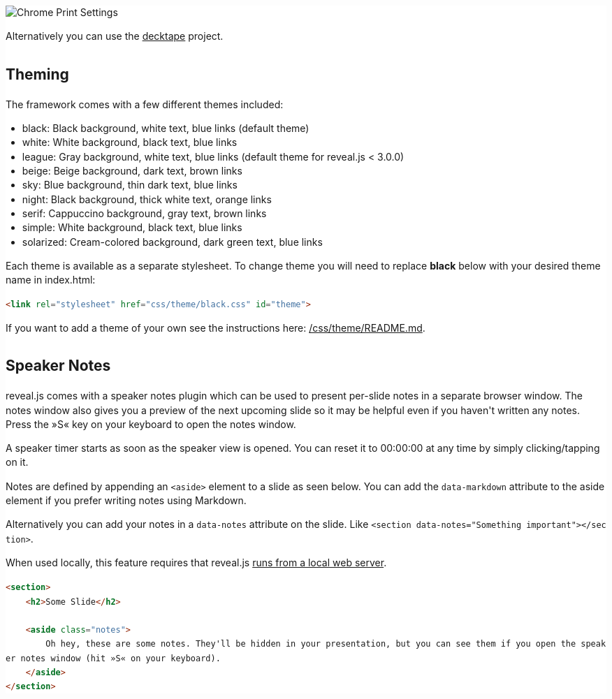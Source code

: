 ![Chrome Print Settings](https://s3.amazonaws.com/hakim-static/reveal-js/pdf-print-settings-2.png)

Alternatively you can use the [decktape](https://github.com/astefanutti/decktape) project.


## Theming

The framework comes with a few different themes included:

- black: Black background, white text, blue links (default theme)
- white: White background, black text, blue links
- league: Gray background, white text, blue links (default theme for reveal.js < 3.0.0)
- beige: Beige background, dark text, brown links
- sky: Blue background, thin dark text, blue links
- night: Black background, thick white text, orange links
- serif: Cappuccino background, gray text, brown links
- simple: White background, black text, blue links
- solarized: Cream-colored background, dark green text, blue links

Each theme is available as a separate stylesheet. To change theme you will need to replace **black** below with your desired theme name in index.html:

```html
<link rel="stylesheet" href="css/theme/black.css" id="theme">
```

If you want to add a theme of your own see the instructions here: [/css/theme/README.md](https://github.com/hakimel/reveal.js/blob/master/css/theme/README.md).


## Speaker Notes

reveal.js comes with a speaker notes plugin which can be used to present per-slide notes in a separate browser window. The notes window also gives you a preview of the next upcoming slide so it may be helpful even if you haven't written any notes. Press the »S« key on your keyboard to open the notes window.

A speaker timer starts as soon as the speaker view is opened. You can reset it to 00:00:00 at any time by simply clicking/tapping on it.

Notes are defined by appending an `<aside>` element to a slide as seen below. You can add the `data-markdown` attribute to the aside element if you prefer writing notes using Markdown.

Alternatively you can add your notes in a `data-notes` attribute on the slide. Like `<section data-notes="Something important"></section>`.

When used locally, this feature requires that reveal.js [runs from a local web server](#full-setup).

```html
<section>
	<h2>Some Slide</h2>

	<aside class="notes">
		Oh hey, these are some notes. They'll be hidden in your presentation, but you can see them if you open the speaker notes window (hit »S« on your keyboard).
	</aside>
</section>
```
